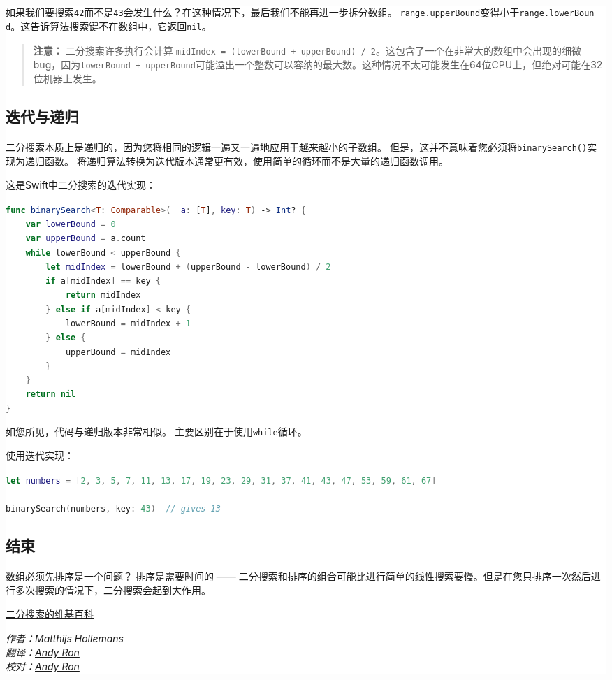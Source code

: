 如果我们要搜索`42`而不是`43`会发生什么？在这种情况下，最后我们不能再进一步拆分数组。 `range.upperBound`变得小于`range.lowerBound`。这告诉算法搜索键不在数组中，它返回`nil`。

> **注意：** 二分搜索许多执行会计算 `midIndex = (lowerBound + upperBound) / 2`。这包含了一个在非常大的数组中会出现的细微bug，因为`lowerBound + upperBound`可能溢出一个整数可以容纳的最大数。这种情况不太可能发生在64位CPU上，但绝对可能在32位机器上发生。

## 迭代与递归

二分搜索本质上是递归的，因为您将相同的逻辑一遍又一遍地应用于越来越小的子数组。 但是，这并不意味着您必须将`binarySearch()`实现为递归函数。 将递归算法转换为迭代版本通常更有效，使用简单的循环而不是大量的递归函数调用。

这是Swift中二分搜索的迭代实现：

```swift
func binarySearch<T: Comparable>(_ a: [T], key: T) -> Int? {
    var lowerBound = 0
    var upperBound = a.count
    while lowerBound < upperBound {
        let midIndex = lowerBound + (upperBound - lowerBound) / 2
        if a[midIndex] == key {
            return midIndex
        } else if a[midIndex] < key {
            lowerBound = midIndex + 1
        } else {
            upperBound = midIndex
        }
    }
    return nil
}
```

如您所见，代码与递归版本非常相似。 主要区别在于使用`while`循环。

使用迭代实现：

```swift
let numbers = [2, 3, 5, 7, 11, 13, 17, 19, 23, 29, 31, 37, 41, 43, 47, 53, 59, 61, 67]

binarySearch(numbers, key: 43)  // gives 13
```

## 结束

数组必须先排序是一个问题？ 排序是需要时间的 —— 二分搜索和排序的组合可能比进行简单的线性搜索要慢。但是在您只排序一次然后进行多次搜索的情况下，二分搜索会起到大作用。

[二分搜索的维基百科](https://en.wikipedia.org/wiki/Binary_search_algorithm)  

*作者：Matthijs Hollemans*  
*翻译：[Andy Ron](https://github.com/andyRon)*  
*校对：[Andy Ron](https://github.com/andyRon)*
